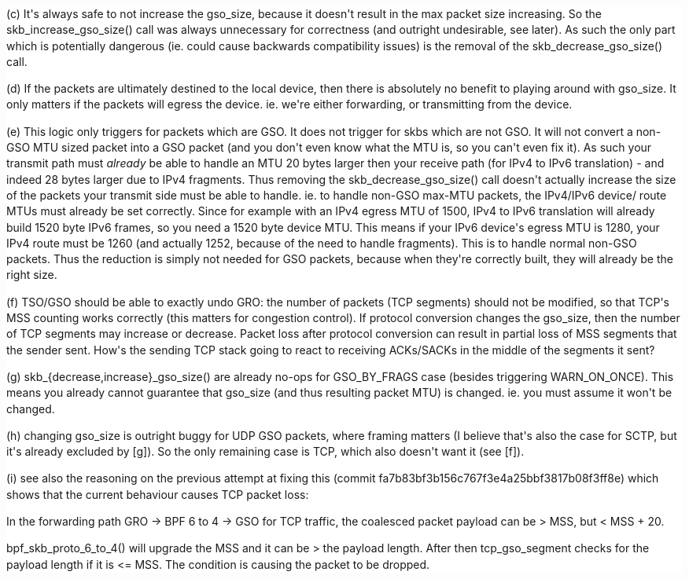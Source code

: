 (c) It's always safe to not increase the gso_size, because it doesn't result in
the max packet size increasing.  So the skb_increase_gso_size() call was always
unnecessary for correctness (and outright undesirable, see later). As such the
only part which is potentially dangerous (ie. could cause backwards compatibility
issues) is the removal of the skb_decrease_gso_size() call.

(d) If the packets are ultimately destined to the local device, then there is
absolutely no benefit to playing around with gso_size. It only matters if the
packets will egress the device. ie. we're either forwarding, or transmitting
from the device.

(e) This logic only triggers for packets which are GSO. It does not trigger for
skbs which are not GSO. It will not convert a non-GSO MTU sized packet into a
GSO packet (and you don't even know what the MTU is, so you can't even fix it).
As such your transmit path must *already* be able to handle an MTU 20 bytes
larger then your receive path (for IPv4 to IPv6 translation) - and indeed 28
bytes larger due to IPv4 fragments. Thus removing the skb_decrease_gso_size()
call doesn't actually increase the size of the packets your transmit side must
be able to handle. ie. to handle non-GSO max-MTU packets, the IPv4/IPv6 device/
route MTUs must already be set correctly. Since for example with an IPv4 egress
MTU of 1500, IPv4 to IPv6 translation will already build 1520 byte IPv6 frames,
so you need a 1520 byte device MTU. This means if your IPv6 device's egress
MTU is 1280, your IPv4 route must be 1260 (and actually 1252, because of the
need to handle fragments). This is to handle normal non-GSO packets. Thus the
reduction is simply not needed for GSO packets, because when they're correctly
built, they will already be the right size.

(f) TSO/GSO should be able to exactly undo GRO: the number of packets (TCP
segments) should not be modified, so that TCP's MSS counting works correctly
(this matters for congestion control). If protocol conversion changes the
gso_size, then the number of TCP segments may increase or decrease. Packet loss
after protocol conversion can result in partial loss of MSS segments that the
sender sent. How's the sending TCP stack going to react to receiving ACKs/SACKs
in the middle of the segments it sent?

(g) skb_{decrease,increase}_gso_size() are already no-ops for GSO_BY_FRAGS
case (besides triggering WARN_ON_ONCE). This means you already cannot guarantee
that gso_size (and thus resulting packet MTU) is changed. ie. you must assume
it won't be changed.

(h) changing gso_size is outright buggy for UDP GSO packets, where framing
matters (I believe that's also the case for SCTP, but it's already excluded
by [g]).  So the only remaining case is TCP, which also doesn't want it
(see [f]).

(i) see also the reasoning on the previous attempt at fixing this
(commit fa7b83bf3b156c767f3e4a25bbf3817b08f3ff8e) which shows that the current
behaviour causes TCP packet loss:

  In the forwarding path GRO -> BPF 6 to 4 -> GSO for TCP traffic, the
  coalesced packet payload can be > MSS, but < MSS + 20.

  bpf_skb_proto_6_to_4() will upgrade the MSS and it can be > the payload
  length. After then tcp_gso_segment checks for the payload length if it
  is <= MSS. The condition is causing the packet to be dropped.


[^1]: Verified on readline 8.1 sources. However it worth to note that
[^2]: There is a good article about pitfalls on this road: [2]. It is
[1]: https://metacpan.org/dist/AnyEvent-ReadLine-Gnu/source/Gnu.pm
[2]: https://tbrindus.ca/correct-ld-preload-hooking-libc/
